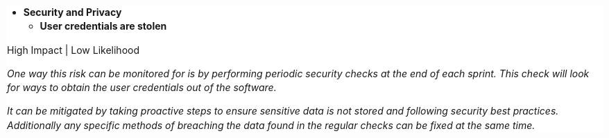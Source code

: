 - **Security and Privacy**
  - **User credentials are stolen**

High Impact | Low Likelihood

_One way this risk can be monitored for is by performing periodic security checks at the end of each sprint. This check will look for ways to obtain the user credentials out of the software._

_It can be mitigated by taking proactive steps to ensure sensitive data is not stored and following security best practices. Additionally any specific methods of breaching the data found in the regular checks can be fixed at the same time._